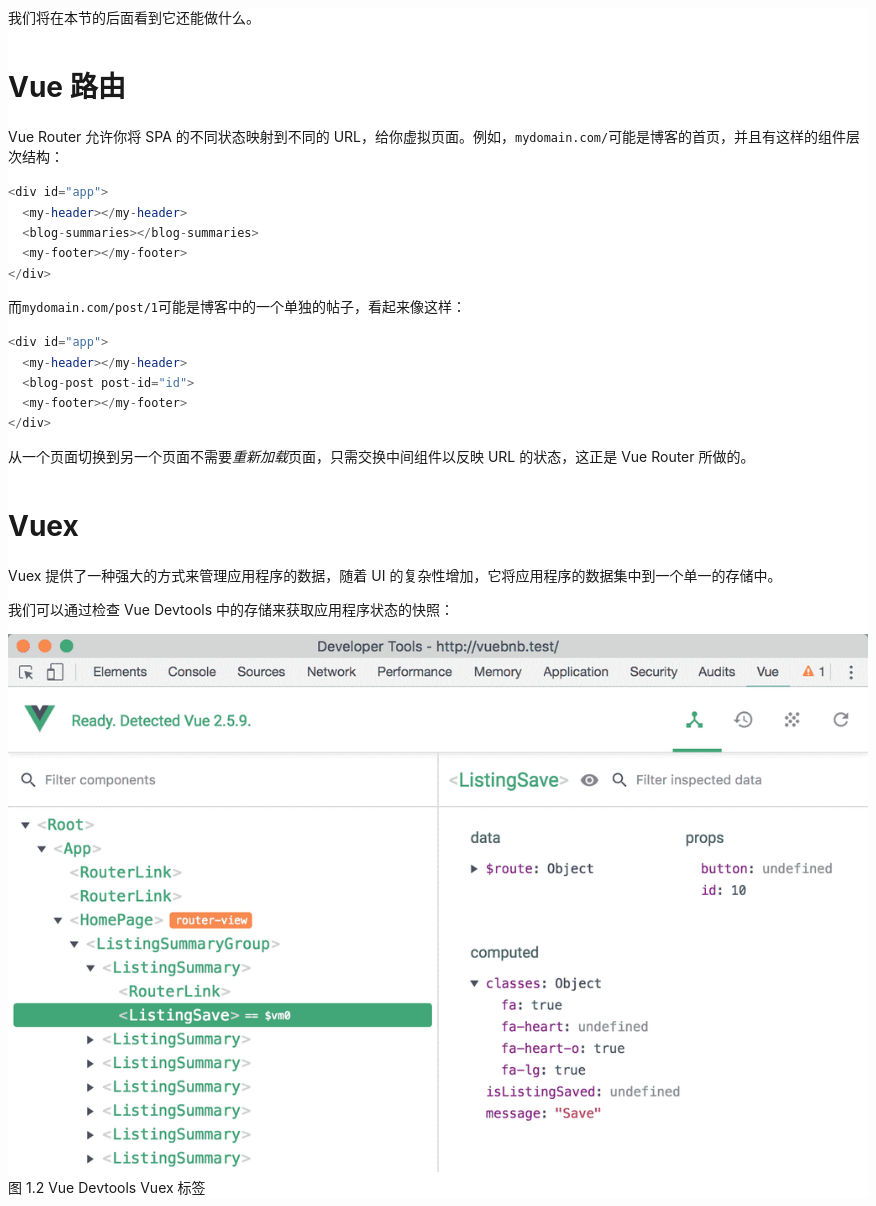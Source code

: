 我们将在本节的后面看到它还能做什么。

# Vue 路由

Vue Router 允许你将 SPA 的不同状态映射到不同的 URL，给你虚拟页面。例如，`mydomain.com/`可能是博客的首页，并且有这样的组件层次结构：

```php
<div id="app">
  <my-header></my-header>
  <blog-summaries></blog-summaries>
  <my-footer></my-footer>
</div>
```

而`mydomain.com/post/1`可能是博客中的一个单独的帖子，看起来像这样：

```php
<div id="app">
  <my-header></my-header>
  <blog-post post-id="id">
  <my-footer></my-footer>
</div>
```

从一个页面切换到另一个页面不需要*重新加载*页面，只需交换中间组件以反映 URL 的状态，这正是 Vue Router 所做的。

# Vuex

Vuex 提供了一种强大的方式来管理应用程序的数据，随着 UI 的复杂性增加，它将应用程序的数据集中到一个单一的存储中。

我们可以通过检查 Vue Devtools 中的存储来获取应用程序状态的快照：

![](img/bf4b939f-e14b-4b6f-9ab0-a1610a226a53.png)图 1.2 Vue Devtools Vuex 标签
